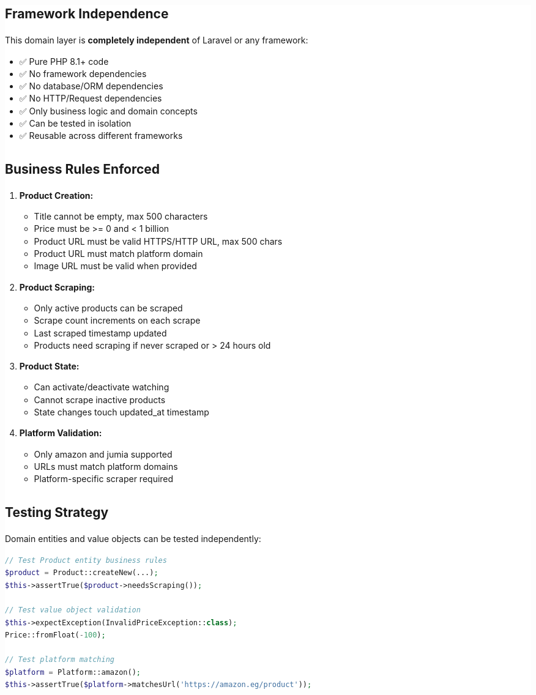 ## Framework Independence

This domain layer is **completely independent** of Laravel or any framework:

- ✅ Pure PHP 8.1+ code
- ✅ No framework dependencies
- ✅ No database/ORM dependencies
- ✅ No HTTP/Request dependencies
- ✅ Only business logic and domain concepts
- ✅ Can be tested in isolation
- ✅ Reusable across different frameworks

## Business Rules Enforced

1. **Product Creation:**
   - Title cannot be empty, max 500 characters
   - Price must be >= 0 and < 1 billion
   - Product URL must be valid HTTPS/HTTP URL, max 500 chars
   - Product URL must match platform domain
   - Image URL must be valid when provided

2. **Product Scraping:**
   - Only active products can be scraped
   - Scrape count increments on each scrape
   - Last scraped timestamp updated
   - Products need scraping if never scraped or > 24 hours old

3. **Product State:**
   - Can activate/deactivate watching
   - Cannot scrape inactive products
   - State changes touch updated_at timestamp

4. **Platform Validation:**
   - Only amazon and jumia supported
   - URLs must match platform domains
   - Platform-specific scraper required

## Testing Strategy

Domain entities and value objects can be tested independently:

```php
// Test Product entity business rules
$product = Product::createNew(...);
$this->assertTrue($product->needsScraping());

// Test value object validation
$this->expectException(InvalidPriceException::class);
Price::fromFloat(-100);

// Test platform matching
$platform = Platform::amazon();
$this->assertTrue($platform->matchesUrl('https://amazon.eg/product'));
```
